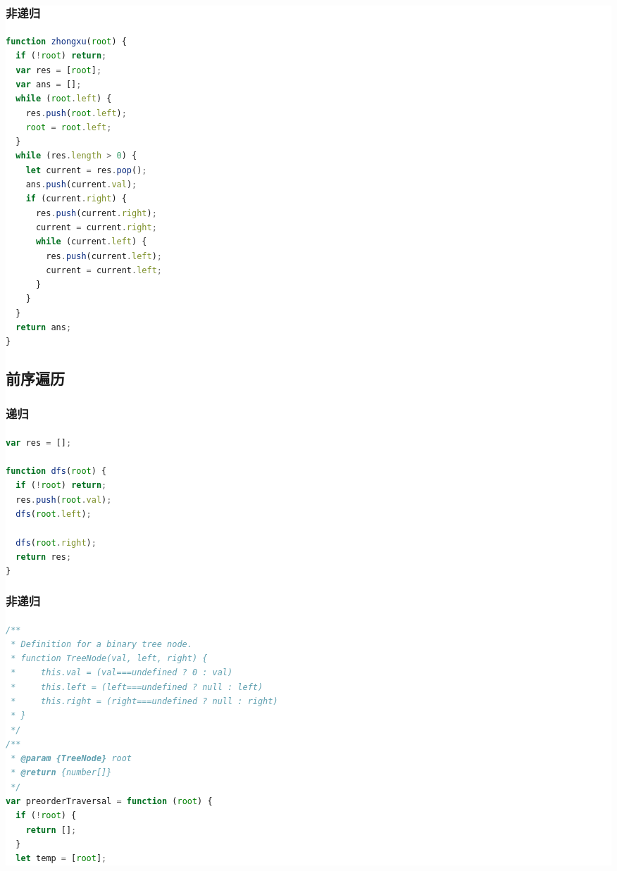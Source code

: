 ### 非递归

```js
function zhongxu(root) {
  if (!root) return;
  var res = [root];
  var ans = [];
  while (root.left) {
    res.push(root.left);
    root = root.left;
  }
  while (res.length > 0) {
    let current = res.pop();
    ans.push(current.val);
    if (current.right) {
      res.push(current.right);
      current = current.right;
      while (current.left) {
        res.push(current.left);
        current = current.left;
      }
    }
  }
  return ans;
}
```

## 前序遍历

### 递归

```js
var res = [];

function dfs(root) {
  if (!root) return;
  res.push(root.val);
  dfs(root.left);

  dfs(root.right);
  return res;
}
```

### 非递归

```js
/**
 * Definition for a binary tree node.
 * function TreeNode(val, left, right) {
 *     this.val = (val===undefined ? 0 : val)
 *     this.left = (left===undefined ? null : left)
 *     this.right = (right===undefined ? null : right)
 * }
 */
/**
 * @param {TreeNode} root
 * @return {number[]}
 */
var preorderTraversal = function (root) {
  if (!root) {
    return [];
  }
  let temp = [root];
```